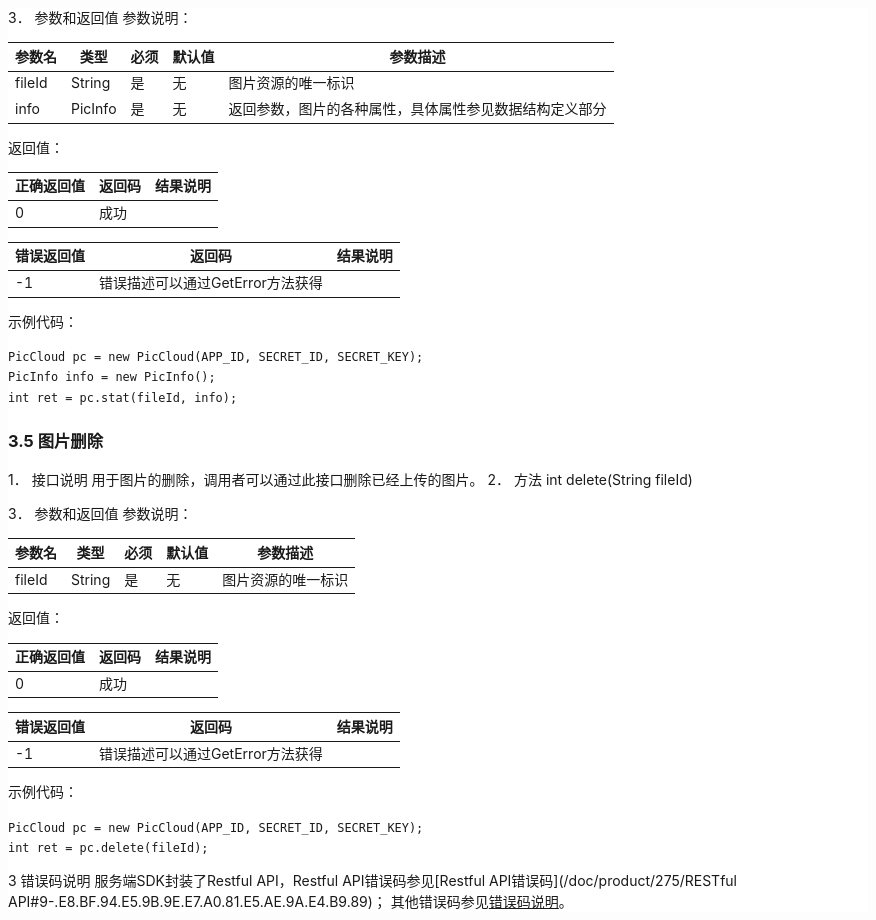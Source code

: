 3．	参数和返回值
参数说明：

参数名|	类型|	必须|	默认值|	参数描述
---------|---------|---------|---------|---------
fileId|	String|	是	|无|	图片资源的唯一标识
info	|PicInfo|	是|	无|	返回参数，图片的各种属性，具体属性参见数据结构定义部分


返回值：

正确返回值|	返回码|	结果说明
---------|---------|---------
 |0|	成功

错误返回值|	返回码|	结果说明
---------|---------|---------
 |-1|	错误描述可以通过GetError方法获得


示例代码：

```
PicCloud pc = new PicCloud(APP_ID, SECRET_ID, SECRET_KEY);	
PicInfo info = new PicInfo(); 
int ret = pc.stat(fileId, info);
```
### 3.5	图片删除
1．	接口说明
用于图片的删除，调用者可以通过此接口删除已经上传的图片。
2．	方法
int delete(String fileId) 

3．	参数和返回值
参数说明：

参数名|	类型|	必须|	默认值|	参数描述
---------|---------|---------|---------|---------
fileId|	String|	是	|无|	图片资源的唯一标识


返回值：

正确返回值|	返回码	|结果说明
---------|---------|---------
 |0	|成功

错误返回值|	返回码|	结果说明
---------|---------|---------
 |-1|	错误描述可以通过GetError方法获得


示例代码：

```
PicCloud pc = new PicCloud(APP_ID, SECRET_ID, SECRET_KEY);	
int ret = pc.delete(fileId);
```
3 错误码说明
服务端SDK封装了Restful API，Restful API错误码参见[Restful API错误码](/doc/product/275/RESTful API#9-.E8.BF.94.E5.9B.9E.E7.A0.81.E5.AE.9A.E4.B9.89)；
其他错误码参见[错误码说明](/doc/product/275/返回码说明)。